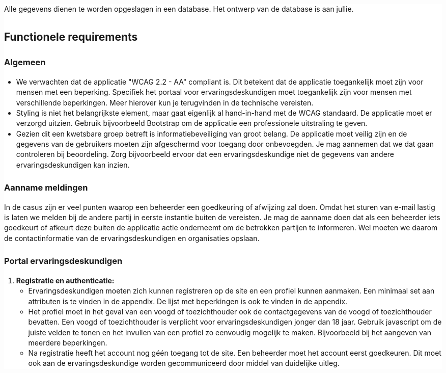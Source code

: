 Alle gegevens dienen te worden opgeslagen in een database. Het ontwerp van de database is aan jullie.

## Functionele requirements

### Algemeen

- We verwachten dat de applicatie "WCAG 2.2 - AA" compliant is. Dit betekent dat de applicatie toegankelijk moet zijn
  voor mensen met een beperking. Specifiek het portaal voor ervaringsdeskundigen moet toegankelijk zijn voor mensen met
  verschillende beperkingen. Meer hierover kun je terugvinden in de technische vereisten.
- Styling is niet het belangrijkste element, maar gaat eigenlijk al hand-in-hand met de WCAG standaard. De applicatie
  moet er verzorgd uitzien. Gebruik bijvoorbeeld Bootstrap om de applicatie een professionele uitstraling te geven.
- Gezien dit een kwetsbare groep betreft is informatiebeveiliging van groot belang. De applicatie moet veilig zijn en de
  gegevens van de gebruikers moeten zijn afgeschermd voor toegang door onbevoegden. Je mag aannemen dat we dat gaan
  controleren bij beoordeling. Zorg bijvoorbeeld ervoor dat een ervaringsdeskundige niet de gegevens van andere
  ervaringsdeskundigen kan inzien.

### Aanname meldingen

In de casus zijn er veel punten waarop een beheerder een goedkeuring of afwijzing zal doen. Omdat het sturen van e-mail
lastig is laten we melden bij de andere partij in eerste instantie buiten de vereisten. Je mag de aanname doen dat als
een beheerder iets goedkeurt of afkeurt deze buiten de applicatie actie onderneemt om de betrokken partijen te
informeren. Wel moeten we daarom de contactinformatie van de ervaringsdeskundigen en organisaties opslaan.

### Portal ervaringsdeskundigen

1. **Registratie en authenticatie:**
    - Ervaringsdeskundigen moeten zich kunnen registreren op de site en een profiel kunnen aanmaken. Een minimaal set
      aan attributen is te vinden in de appendix. De lijst met beperkingen is ook te vinden in de appendix.
    - Het profiel moet in het geval van een voogd of toezichthouder ook de contactgegevens van de voogd of
      toezichthouder bevatten. Een voogd of toezichthouder is verplicht voor ervaringsdeskundigen jonger dan 18 jaar.
      Gebruik javascript om de juiste velden te tonen en het invullen van een profiel zo eenvoudig mogelijk te maken.
      Bijvoorbeeld bij het aangeven van meerdere beperkingen.
    - Na registratie heeft het account nog géén toegang tot de site. Een beheerder moet het account eerst goedkeuren.
      Dit moet ook aan de ervaringsdeskundige worden gecommuniceerd door middel van duidelijke uitleg.
